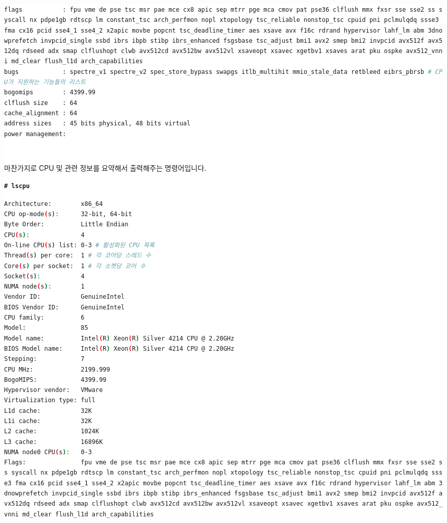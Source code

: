 ```bash
flags           : fpu vme de pse tsc msr pae mce cx8 apic sep mtrr pge mca cmov pat pse36 clflush mmx fxsr sse sse2 ss syscall nx pdpe1gb rdtscp lm constant_tsc arch_perfmon nopl xtopology tsc_reliable nonstop_tsc cpuid pni pclmulqdq ssse3 fma cx16 pcid sse4_1 sse4_2 x2apic movbe popcnt tsc_deadline_timer aes xsave avx f16c rdrand hypervisor lahf_lm abm 3dnowprefetch invpcid_single ssbd ibrs ibpb stibp ibrs_enhanced fsgsbase tsc_adjust bmi1 avx2 smep bmi2 invpcid avx512f avx512dq rdseed adx smap clflushopt clwb avx512cd avx512bw avx512vl xsaveopt xsavec xgetbv1 xsaves arat pku ospke avx512_vnni md_clear flush_l1d arch_capabilities
bugs            : spectre_v1 spectre_v2 spec_store_bypass swapgs itlb_multihit mmio_stale_data retbleed eibrs_pbrsb # CPU가 지원하는 기능들의 리스트
bogomips        : 4399.99
clflush size    : 64
cache_alignment : 64
address sizes   : 45 bits physical, 48 bits virtual
power management:
```



<br/>

마찬가지로 CPU 및 관련 정보를 요약해서 출력해주는 명령어입니다.

**`# lscpu`**

```bash
Architecture:        x86_64
CPU op-mode(s):      32-bit, 64-bit
Byte Order:          Little Endian
CPU(s):              4
On-line CPU(s) list: 0-3 # 활성화된 CPU 목록
Thread(s) per core:  1 # 각 코어당 스레드 수
Core(s) per socket:  1 # 각 소켓당 코어 수
Socket(s):           4
NUMA node(s):        1
Vendor ID:           GenuineIntel
BIOS Vendor ID:      GenuineIntel
CPU family:          6
Model:               85
Model name:          Intel(R) Xeon(R) Silver 4214 CPU @ 2.20GHz
BIOS Model name:     Intel(R) Xeon(R) Silver 4214 CPU @ 2.20GHz
Stepping:            7
CPU MHz:             2199.999
BogoMIPS:            4399.99
Hypervisor vendor:   VMware
Virtualization type: full
L1d cache:           32K
L1i cache:           32K
L2 cache:            1024K
L3 cache:            16896K
NUMA node0 CPU(s):   0-3
Flags:               fpu vme de pse tsc msr pae mce cx8 apic sep mtrr pge mca cmov pat pse36 clflush mmx fxsr sse sse2 ss syscall nx pdpe1gb rdtscp lm constant_tsc arch_perfmon nopl xtopology tsc_reliable nonstop_tsc cpuid pni pclmulqdq ssse3 fma cx16 pcid sse4_1 sse4_2 x2apic movbe popcnt tsc_deadline_timer aes xsave avx f16c rdrand hypervisor lahf_lm abm 3dnowprefetch invpcid_single ssbd ibrs ibpb stibp ibrs_enhanced fsgsbase tsc_adjust bmi1 avx2 smep bmi2 invpcid avx512f avx512dq rdseed adx smap clflushopt clwb avx512cd avx512bw avx512vl xsaveopt xsavec xgetbv1 xsaves arat pku ospke avx512_vnni md_clear flush_l1d arch_capabilities
```
